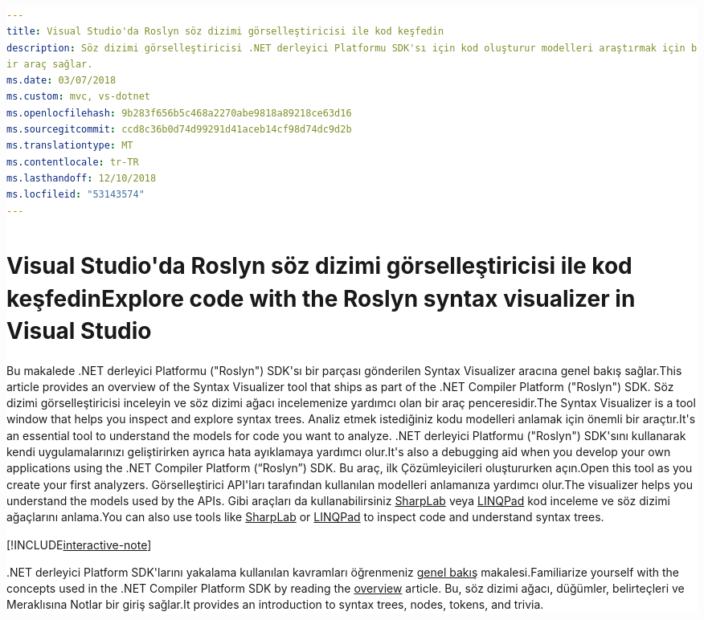 ```yaml
---
title: Visual Studio'da Roslyn söz dizimi görselleştiricisi ile kod keşfedin
description: Söz dizimi görselleştiricisi .NET derleyici Platformu SDK'sı için kod oluşturur modelleri araştırmak için bir araç sağlar.
ms.date: 03/07/2018
ms.custom: mvc, vs-dotnet
ms.openlocfilehash: 9b283f656b5c468a2270abe9818a89218ce63d16
ms.sourcegitcommit: ccd8c36b0d74d99291d41aceb14cf98d74dc9d2b
ms.translationtype: MT
ms.contentlocale: tr-TR
ms.lasthandoff: 12/10/2018
ms.locfileid: "53143574"
---
```

# <a name="explore-code-with-the-roslyn-syntax-visualizer-in-visual-studio"></a><span data-ttu-id="7b36e-103">Visual Studio'da Roslyn söz dizimi görselleştiricisi ile kod keşfedin</span><span class="sxs-lookup"><span data-stu-id="7b36e-103">Explore code with the Roslyn syntax visualizer in Visual Studio</span></span>

<span data-ttu-id="7b36e-104">Bu makalede .NET derleyici Platformu ("Roslyn") SDK'sı bir parçası gönderilen Syntax Visualizer aracına genel bakış sağlar.</span><span class="sxs-lookup"><span data-stu-id="7b36e-104">This article provides an overview of the Syntax Visualizer tool that ships as part of the .NET Compiler Platform ("Roslyn") SDK.</span></span> <span data-ttu-id="7b36e-105">Söz dizimi görselleştiricisi inceleyin ve söz dizimi ağacı incelemenize yardımcı olan bir araç penceresidir.</span><span class="sxs-lookup"><span data-stu-id="7b36e-105">The Syntax Visualizer is a tool window that helps you inspect and explore syntax trees.</span></span> <span data-ttu-id="7b36e-106">Analiz etmek istediğiniz kodu modelleri anlamak için önemli bir araçtır.</span><span class="sxs-lookup"><span data-stu-id="7b36e-106">It's an essential tool to understand the models for code you want to analyze.</span></span> <span data-ttu-id="7b36e-107">.NET derleyici Platformu ("Roslyn") SDK'sını kullanarak kendi uygulamalarınızı geliştirirken ayrıca hata ayıklamaya yardımcı olur.</span><span class="sxs-lookup"><span data-stu-id="7b36e-107">It's also a debugging aid when you develop your own applications using the .NET Compiler Platform (“Roslyn”) SDK.</span></span> <span data-ttu-id="7b36e-108">Bu araç, ilk Çözümleyicileri oluştururken açın.</span><span class="sxs-lookup"><span data-stu-id="7b36e-108">Open this tool as you create your first analyzers.</span></span> <span data-ttu-id="7b36e-109">Görselleştirici API'ları tarafından kullanılan modelleri anlamanıza yardımcı olur.</span><span class="sxs-lookup"><span data-stu-id="7b36e-109">The visualizer helps you understand the models used by the APIs.</span></span> <span data-ttu-id="7b36e-110">Gibi araçları da kullanabilirsiniz [SharpLab](https://sharplab.io) veya [LINQPad](https://www.linqpad.net/) kod inceleme ve söz dizimi ağaçlarını anlama.</span><span class="sxs-lookup"><span data-stu-id="7b36e-110">You can also use tools like [SharpLab](https://sharplab.io) or [LINQPad](https://www.linqpad.net/) to inspect code and understand syntax trees.</span></span>

[!INCLUDE[interactive-note](~/includes/roslyn-installation.md)]

<span data-ttu-id="7b36e-111">.NET derleyici Platform SDK'larını yakalama kullanılan kavramları öğrenmeniz [genel bakış](compiler-api-model.md) makalesi.</span><span class="sxs-lookup"><span data-stu-id="7b36e-111">Familiarize yourself with the concepts used in the .NET Compiler Platform SDK by reading the [overview](compiler-api-model.md) article.</span></span> <span data-ttu-id="7b36e-112">Bu, söz dizimi ağacı, düğümler, belirteçleri ve Meraklısına Notlar bir giriş sağlar.</span><span class="sxs-lookup"><span data-stu-id="7b36e-112">It provides an introduction to syntax trees, nodes, tokens, and trivia.</span></span>
